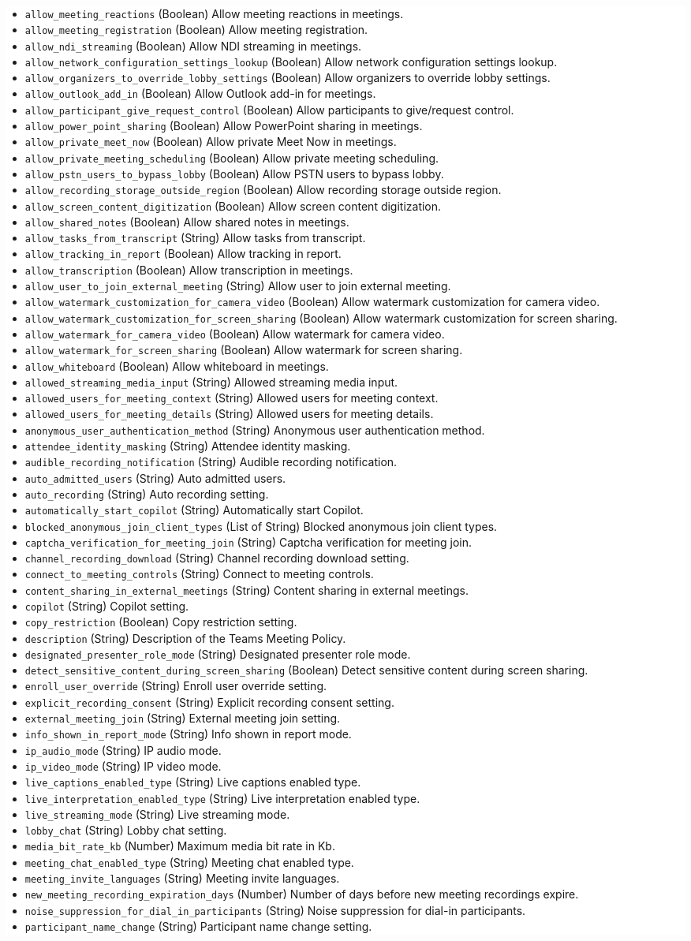 - `allow_meeting_reactions` (Boolean) Allow meeting reactions in meetings.
- `allow_meeting_registration` (Boolean) Allow meeting registration.
- `allow_ndi_streaming` (Boolean) Allow NDI streaming in meetings.
- `allow_network_configuration_settings_lookup` (Boolean) Allow network configuration settings lookup.
- `allow_organizers_to_override_lobby_settings` (Boolean) Allow organizers to override lobby settings.
- `allow_outlook_add_in` (Boolean) Allow Outlook add-in for meetings.
- `allow_participant_give_request_control` (Boolean) Allow participants to give/request control.
- `allow_power_point_sharing` (Boolean) Allow PowerPoint sharing in meetings.
- `allow_private_meet_now` (Boolean) Allow private Meet Now in meetings.
- `allow_private_meeting_scheduling` (Boolean) Allow private meeting scheduling.
- `allow_pstn_users_to_bypass_lobby` (Boolean) Allow PSTN users to bypass lobby.
- `allow_recording_storage_outside_region` (Boolean) Allow recording storage outside region.
- `allow_screen_content_digitization` (Boolean) Allow screen content digitization.
- `allow_shared_notes` (Boolean) Allow shared notes in meetings.
- `allow_tasks_from_transcript` (String) Allow tasks from transcript.
- `allow_tracking_in_report` (Boolean) Allow tracking in report.
- `allow_transcription` (Boolean) Allow transcription in meetings.
- `allow_user_to_join_external_meeting` (String) Allow user to join external meeting.
- `allow_watermark_customization_for_camera_video` (Boolean) Allow watermark customization for camera video.
- `allow_watermark_customization_for_screen_sharing` (Boolean) Allow watermark customization for screen sharing.
- `allow_watermark_for_camera_video` (Boolean) Allow watermark for camera video.
- `allow_watermark_for_screen_sharing` (Boolean) Allow watermark for screen sharing.
- `allow_whiteboard` (Boolean) Allow whiteboard in meetings.
- `allowed_streaming_media_input` (String) Allowed streaming media input.
- `allowed_users_for_meeting_context` (String) Allowed users for meeting context.
- `allowed_users_for_meeting_details` (String) Allowed users for meeting details.
- `anonymous_user_authentication_method` (String) Anonymous user authentication method.
- `attendee_identity_masking` (String) Attendee identity masking.
- `audible_recording_notification` (String) Audible recording notification.
- `auto_admitted_users` (String) Auto admitted users.
- `auto_recording` (String) Auto recording setting.
- `automatically_start_copilot` (String) Automatically start Copilot.
- `blocked_anonymous_join_client_types` (List of String) Blocked anonymous join client types.
- `captcha_verification_for_meeting_join` (String) Captcha verification for meeting join.
- `channel_recording_download` (String) Channel recording download setting.
- `connect_to_meeting_controls` (String) Connect to meeting controls.
- `content_sharing_in_external_meetings` (String) Content sharing in external meetings.
- `copilot` (String) Copilot setting.
- `copy_restriction` (Boolean) Copy restriction setting.
- `description` (String) Description of the Teams Meeting Policy.
- `designated_presenter_role_mode` (String) Designated presenter role mode.
- `detect_sensitive_content_during_screen_sharing` (Boolean) Detect sensitive content during screen sharing.
- `enroll_user_override` (String) Enroll user override setting.
- `explicit_recording_consent` (String) Explicit recording consent setting.
- `external_meeting_join` (String) External meeting join setting.
- `info_shown_in_report_mode` (String) Info shown in report mode.
- `ip_audio_mode` (String) IP audio mode.
- `ip_video_mode` (String) IP video mode.
- `live_captions_enabled_type` (String) Live captions enabled type.
- `live_interpretation_enabled_type` (String) Live interpretation enabled type.
- `live_streaming_mode` (String) Live streaming mode.
- `lobby_chat` (String) Lobby chat setting.
- `media_bit_rate_kb` (Number) Maximum media bit rate in Kb.
- `meeting_chat_enabled_type` (String) Meeting chat enabled type.
- `meeting_invite_languages` (String) Meeting invite languages.
- `new_meeting_recording_expiration_days` (Number) Number of days before new meeting recordings expire.
- `noise_suppression_for_dial_in_participants` (String) Noise suppression for dial-in participants.
- `participant_name_change` (String) Participant name change setting.